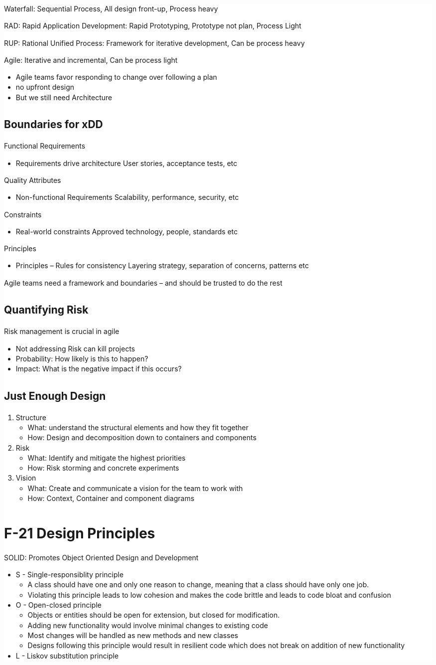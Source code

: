 Waterfall: Sequential Process, All design front-up, Process heavy

RAD: Rapid Application Development: Rapid Prototyping, Prototype not plan, Process Light

RUP: Rational Unified Process: Framework for iterative development, Can be process heavy

Agile: Iterative and incremental, Can be process light
* Agile teams favor responding to change over following a plan
* no upfront design
* But we still need Architecture

## Boundaries for xDD
Functional Requirements
* Requirements drive architecture
User stories, acceptance tests, etc

Quality Attributes
* Non-functional Requirements
Scalability, performance, security, etc

Constraints
* Real-world constraints
Approved technology, people, standards etc

Principles
* Principles – Rules for consistency
Layering strategy, separation of concerns, patterns etc 

Agile teams need a framework and
boundaries – and should be trusted to do the
rest

## Quantifying Risk
Risk management is crucial in agile
* Not addressing Risk can kill projects
* Probability: How likely is this to happen?
* Impact: What is the negative impact if this occurs?


## Just Enough Design
1. Structure
    * What: understand the structural elements and how they fit together
    * How: Design and decomposition down to containers and components
2. Risk
    * What: Identify and mitigate the highest priorities
    * How: Risk storming and concrete experiments
3. Vision
    *   What: Create and communicate a vision for the team to work with
    *   How: Context, Container and component diagrams

# F-21 Design Principles
SOLID: Promotes Object Oriented Design and Development
* S - Single-responsiblity principle
    * A class should have one and only one reason to change, meaning that a class should have only one job.
    * Violating this principle leads to low cohesion and makes
the code brittle and leads to code bloat and confusion
* O - Open-closed principle
    * Objects or entities should be open for extension, but closed for modification.
    * Adding new functionality would involve minimal changes to existing code
    * Most changes will be handled as new methods and new classes
    * Designs following this principle would result in resilient code which does not break on addition of new functionality
* L - Liskov substitution principle